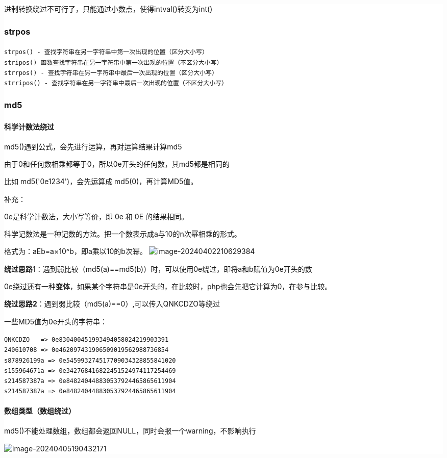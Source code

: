 进制转换绕过不可行了，只能通过小数点，使得intval()转变为int()



### strpos

```
strpos() - 查找字符串在另一字符串中第一次出现的位置（区分大小写）
stripos() 函数查找字符串在另一字符串中第一次出现的位置（不区分大小写）
strrpos() - 查找字符串在另一字符串中最后一次出现的位置（区分大小写）
strripos() - 查找字符串在另一字符串中最后一次出现的位置（不区分大小写）
```



### md5

#### 科学计数法绕过

md5()遇到公式，会先进行运算，再对运算结果计算md5

由于0和任何数相乘都等于0，所以0e开头的任何数，其md5都是相同的

比如 md5('0e1234')，会先运算成 md5(0)，再计算MD5值。

补充：

0e是科学计数法，大小写等价，即 0e 和 0E 的结果相同。

科学记数法是一种记数的方法。把一个数表示成a与10的n次幂相乘的形式。

格式为：aEb=a×10^b，即a乘以10的b次幂。
![image-20240402210629384](https://insey.oss-cn-shenzhen.aliyuncs.com/kin/202404022106412.png)

**绕过思路**1：遇到弱比较（md5(a)==md5(b)）时，可以使用0e绕过，即将a和b赋值为0e开头的数

0e绕过还有一种**变体**，如果某个字符串是0e开头的，在比较时，php也会先把它计算为0，在参与比较。



**绕过思路2**：遇到弱比较（md5(a)==0）,可以传入QNKCDZO等绕过

一些MD5值为0e开头的字符串：

```
QNKCDZO   => 0e830400451993494058024219903391
240610708 => 0e462097431906509019562988736854
s878926199a => 0e545993274517709034328855841020
s155964671a => 0e342768416822451524974117254469
s214587387a => 0e848240448830537924465865611904
s214587387a => 0e848240448830537924465865611904
```



#### **数组类型（数组绕过）**

md5()不能处理数组，数组都会返回NULL，同时会报一个warning，不影响执行

![image-20240405190432171](https://insey.oss-cn-shenzhen.aliyuncs.com/kin/202404051904252.png)
